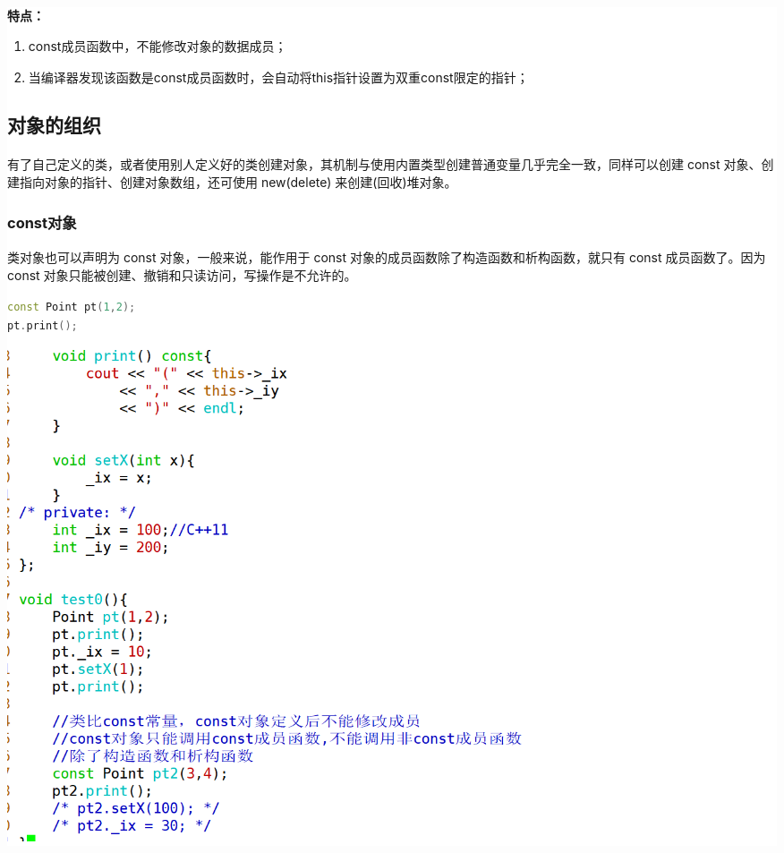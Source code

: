 **特点：**

1. const成员函数中，不能修改对象的数据成员；

2. 当编译器发现该函数是const成员函数时，会自动将this指针设置为双重const限定的指针；

   

## 对象的组织

有了自己定义的类，或者使用别人定义好的类创建对象，其机制与使用内置类型创建普通变量几乎完全一致，同样可以创建 const 对象、创建指向对象的指针、创建对象数组，还可使用 new(delete) 来创建(回收)堆对象。

### const对象

类对象也可以声明为 const 对象，一般来说，能作用于 const 对象的成员函数除了构造函数和析构函数，就只有 const 成员函数了。因为 const 对象只能被创建、撤销和只读访问，写操作是不允许的。

``` c++
const Point pt(1,2);
pt.print();
```

<img src="2.类与对象.assets/image-20240423152446923.png" alt="image-20240423152446923" style="zoom:67%;" />
